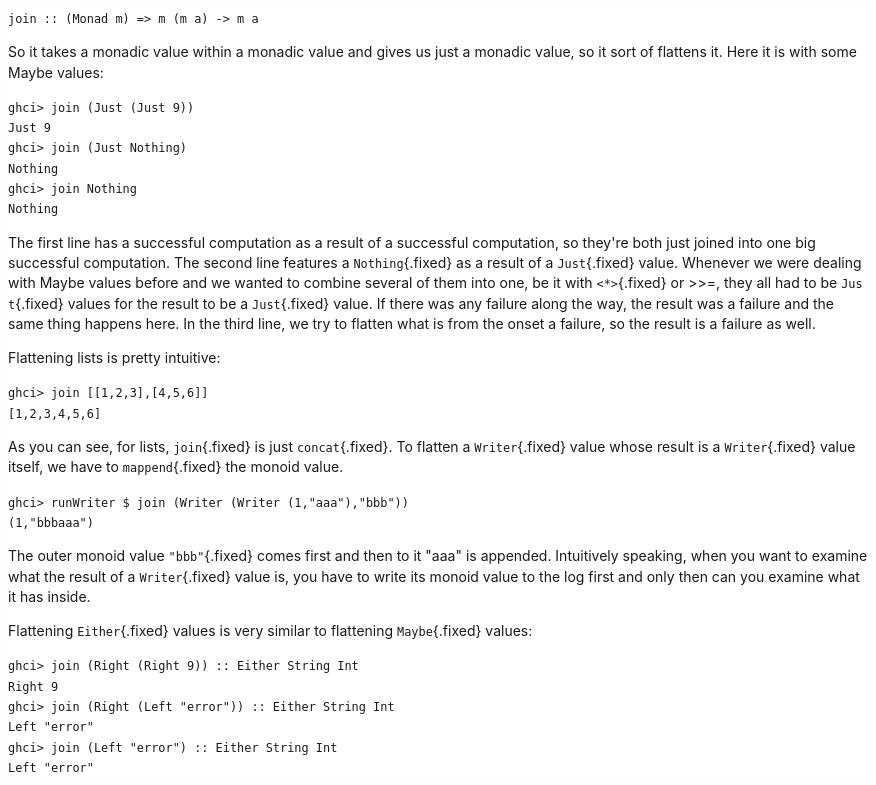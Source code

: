 ~~~~ {.haskell:hs name="code"}
join :: (Monad m) => m (m a) -> m a
~~~~

So it takes a monadic value within a monadic value and gives us just a
monadic value, so it sort of flattens it. Here it is with some Maybe
values:

~~~~ {.haskell:hs name="code"}
ghci> join (Just (Just 9))
Just 9
ghci> join (Just Nothing)
Nothing
ghci> join Nothing
Nothing
~~~~

The first line has a successful computation as a result of a successful
computation, so they're both just joined into one big successful
computation. The second line features a `Nothing`{.fixed} as a result of
a `Just`{.fixed} value. Whenever we were dealing with Maybe values
before and we wanted to combine several of them into one, be it with
`<*>`{.fixed} or \>\>=, they all had to be `Just`{.fixed} values for the
result to be a `Just`{.fixed} value. If there was any failure along the
way, the result was a failure and the same thing happens here. In the
third line, we try to flatten what is from the onset a failure, so the
result is a failure as well.

Flattening lists is pretty intuitive:

~~~~ {.haskell:hs name="code"}
ghci> join [[1,2,3],[4,5,6]]
[1,2,3,4,5,6]
~~~~

As you can see, for lists, `join`{.fixed} is just `concat`{.fixed}. To
flatten a `Writer`{.fixed} value whose result is a `Writer`{.fixed}
value itself, we have to `mappend`{.fixed} the monoid value.

~~~~ {.haskell:hs name="code"}
ghci> runWriter $ join (Writer (Writer (1,"aaa"),"bbb"))
(1,"bbbaaa")
~~~~

The outer monoid value `"bbb"`{.fixed} comes first and then to it "aaa"
is appended. Intuitively speaking, when you want to examine what the
result of a `Writer`{.fixed} value is, you have to write its monoid
value to the log first and only then can you examine what it has inside.

Flattening `Either`{.fixed} values is very similar to flattening
`Maybe`{.fixed} values:

~~~~ {.haskell:hs name="code"}
ghci> join (Right (Right 9)) :: Either String Int
Right 9
ghci> join (Right (Left "error")) :: Either String Int
Left "error"
ghci> join (Left "error") :: Either String Int
Left "error"
~~~~
